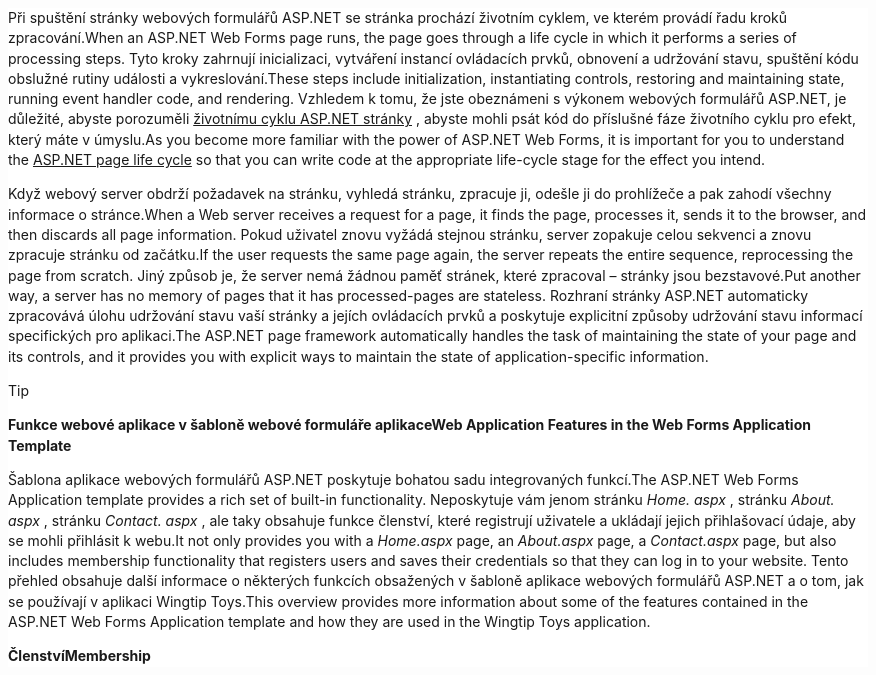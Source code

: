 <span data-ttu-id="3bae8-194">Při spuštění stránky webových formulářů ASP.NET se stránka prochází životním cyklem, ve kterém provádí řadu kroků zpracování.</span><span class="sxs-lookup"><span data-stu-id="3bae8-194">When an ASP.NET Web Forms page runs, the page goes through a life cycle in which it performs a series of processing steps.</span></span> <span data-ttu-id="3bae8-195">Tyto kroky zahrnují inicializaci, vytváření instancí ovládacích prvků, obnovení a udržování stavu, spuštění kódu obslužné rutiny události a vykreslování.</span><span class="sxs-lookup"><span data-stu-id="3bae8-195">These steps include initialization, instantiating controls, restoring and maintaining state, running event handler code, and rendering.</span></span> <span data-ttu-id="3bae8-196">Vzhledem k tomu, že jste obeznámeni s výkonem webových formulářů ASP.NET, je důležité, abyste porozuměli [životnímu cyklu ASP.NET stránky](https://msdn.microsoft.com/library/ms178472(v=vs.100).aspx) , abyste mohli psát kód do příslušné fáze životního cyklu pro efekt, který máte v úmyslu.</span><span class="sxs-lookup"><span data-stu-id="3bae8-196">As you become more familiar with the power of ASP.NET Web Forms, it is important for you to understand the [ASP.NET page life cycle](https://msdn.microsoft.com/library/ms178472(v=vs.100).aspx) so that you can write code at the appropriate life-cycle stage for the effect you intend.</span></span>

<span data-ttu-id="3bae8-197">Když webový server obdrží požadavek na stránku, vyhledá stránku, zpracuje ji, odešle ji do prohlížeče a pak zahodí všechny informace o stránce.</span><span class="sxs-lookup"><span data-stu-id="3bae8-197">When a Web server receives a request for a page, it finds the page, processes it, sends it to the browser, and then discards all page information.</span></span> <span data-ttu-id="3bae8-198">Pokud uživatel znovu vyžádá stejnou stránku, server zopakuje celou sekvenci a znovu zpracuje stránku od začátku.</span><span class="sxs-lookup"><span data-stu-id="3bae8-198">If the user requests the same page again, the server repeats the entire sequence, reprocessing the page from scratch.</span></span> <span data-ttu-id="3bae8-199">Jiný způsob je, že server nemá žádnou paměť stránek, které zpracoval – stránky jsou bezstavové.</span><span class="sxs-lookup"><span data-stu-id="3bae8-199">Put another way, a server has no memory of pages that it has processed-pages are stateless.</span></span> <span data-ttu-id="3bae8-200">Rozhraní stránky ASP.NET automaticky zpracovává úlohu udržování stavu vaší stránky a jejích ovládacích prvků a poskytuje explicitní způsoby udržování stavu informací specifických pro aplikaci.</span><span class="sxs-lookup"><span data-stu-id="3bae8-200">The ASP.NET page framework automatically handles the task of maintaining the state of your page and its controls, and it provides you with explicit ways to maintain the state of application-specific information.</span></span>

> [!TIP] 
> 
> <span data-ttu-id="3bae8-201">**Funkce webové aplikace v šabloně webové formuláře aplikace**</span><span class="sxs-lookup"><span data-stu-id="3bae8-201">**Web Application Features in the Web Forms Application Template**</span></span>
> 
> <span data-ttu-id="3bae8-202">Šablona aplikace webových formulářů ASP.NET poskytuje bohatou sadu integrovaných funkcí.</span><span class="sxs-lookup"><span data-stu-id="3bae8-202">The ASP.NET Web Forms Application template provides a rich set of built-in functionality.</span></span> <span data-ttu-id="3bae8-203">Neposkytuje vám jenom stránku *Home. aspx* , stránku *About. aspx* , stránku *Contact. aspx* , ale taky obsahuje funkce členství, které registrují uživatele a ukládají jejich přihlašovací údaje, aby se mohli přihlásit k webu.</span><span class="sxs-lookup"><span data-stu-id="3bae8-203">It not only provides you with a *Home.aspx* page, an *About.aspx* page, a *Contact.aspx* page, but also includes membership functionality that registers users and saves their credentials so that they can log in to your website.</span></span> <span data-ttu-id="3bae8-204">Tento přehled obsahuje další informace o některých funkcích obsažených v šabloně aplikace webových formulářů ASP.NET a o tom, jak se používají v aplikaci Wingtip Toys.</span><span class="sxs-lookup"><span data-stu-id="3bae8-204">This overview provides more information about some of the features contained in the ASP.NET Web Forms Application template and how they are used in the Wingtip Toys application.</span></span>
> 
> <span data-ttu-id="3bae8-205">**Členství**</span><span class="sxs-lookup"><span data-stu-id="3bae8-205">**Membership**</span></span>
> 